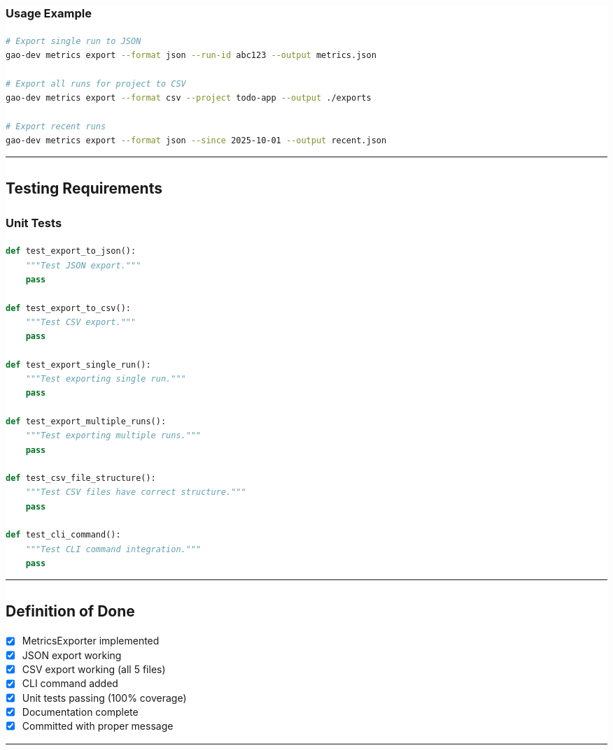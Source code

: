 ### Usage Example

```bash
# Export single run to JSON
gao-dev metrics export --format json --run-id abc123 --output metrics.json

# Export all runs for project to CSV
gao-dev metrics export --format csv --project todo-app --output ./exports

# Export recent runs
gao-dev metrics export --format json --since 2025-10-01 --output recent.json
```

---

## Testing Requirements

### Unit Tests

```python
def test_export_to_json():
    """Test JSON export."""
    pass

def test_export_to_csv():
    """Test CSV export."""
    pass

def test_export_single_run():
    """Test exporting single run."""
    pass

def test_export_multiple_runs():
    """Test exporting multiple runs."""
    pass

def test_csv_file_structure():
    """Test CSV files have correct structure."""
    pass

def test_cli_command():
    """Test CLI command integration."""
    pass
```

---

## Definition of Done

- [x] MetricsExporter implemented
- [x] JSON export working
- [x] CSV export working (all 5 files)
- [x] CLI command added
- [x] Unit tests passing (100% coverage)
- [x] Documentation complete
- [x] Committed with proper message

---